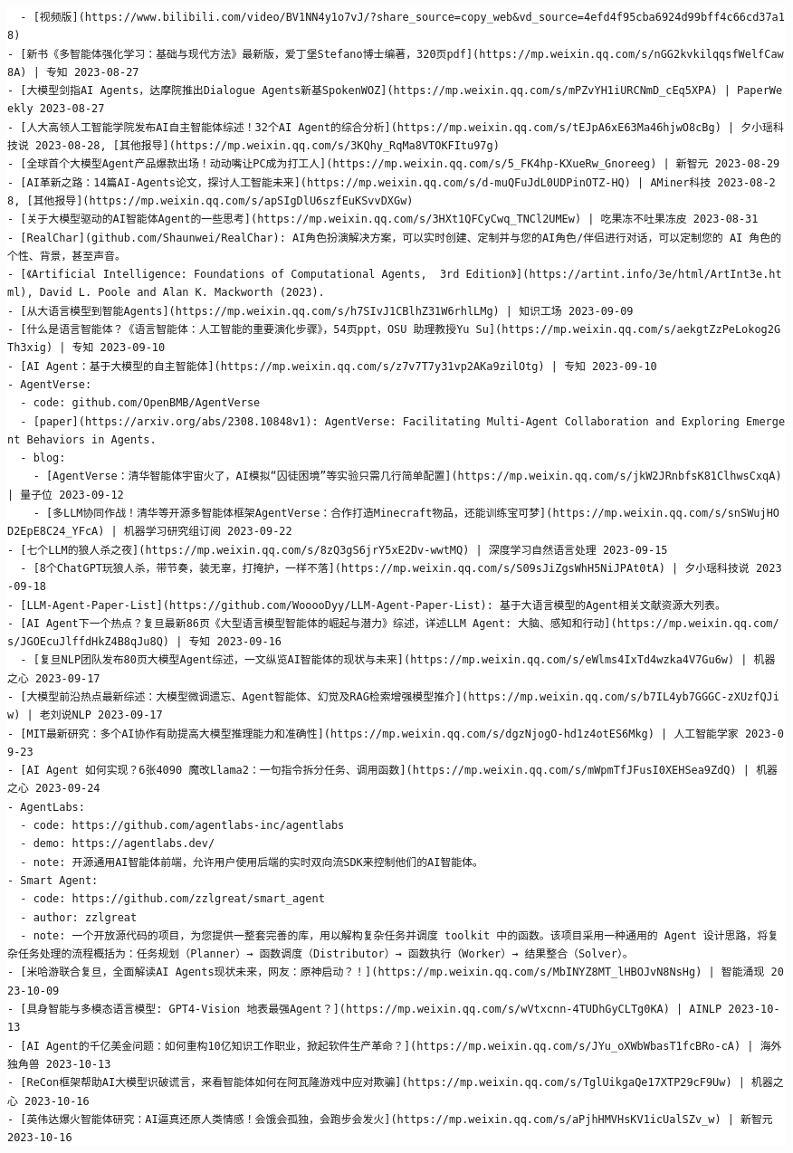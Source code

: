       - [视频版](https://www.bilibili.com/video/BV1NN4y1o7vJ/?share_source=copy_web&vd_source=4efd4f95cba6924d99bff4c66cd37a18)
    - [新书《多智能体强化学习：基础与现代方法》最新版，爱丁堡Stefano博士编著，320页pdf](https://mp.weixin.qq.com/s/nGG2kvkilqqsfWelfCaw8A) | 专知 2023-08-27
    - [大模型剑指AI Agents，达摩院推出Dialogue Agents新基SpokenWOZ](https://mp.weixin.qq.com/s/mPZvYH1iURCNmD_cEq5XPA) | PaperWeekly 2023-08-27
    - [人大高领人工智能学院发布AI自主智能体综述！32个AI Agent的综合分析](https://mp.weixin.qq.com/s/tEJpA6xE63Ma46hjwO8cBg) | 夕小瑶科技说 2023-08-28, [其他报导](https://mp.weixin.qq.com/s/3KQhy_RqMa8VTOKFItu97g)
    - [全球首个大模型Agent产品爆款出场！动动嘴让PC成为打工人](https://mp.weixin.qq.com/s/5_FK4hp-KXueRw_Gnoreeg) | 新智元 2023-08-29
    - [AI革新之路：14篇AI-Agents论文，探讨人工智能未来](https://mp.weixin.qq.com/s/d-muQFuJdL0UDPinOTZ-HQ) | AMiner科技 2023-08-28, [其他报导](https://mp.weixin.qq.com/s/apSIgDlU6szfEuKSvvDXGw)
    - [关于大模型驱动的AI智能体Agent的一些思考](https://mp.weixin.qq.com/s/3HXt1QFCyCwq_TNCl2UMEw) | 吃果冻不吐果冻皮 2023-08-31
    - [RealChar](github.com/Shaunwei/RealChar): AI角色扮演解决方案，可以实时创建、定制并与您的AI角色/伴侣进行对话，可以定制您的 AI 角色的个性、背景，甚至声音。
    - [《Artificial Intelligence: Foundations of Computational Agents,  3rd Edition》](https://artint.info/3e/html/ArtInt3e.html), David L. Poole and Alan K. Mackworth (2023).
    - [从大语言模型到智能Agents](https://mp.weixin.qq.com/s/h7SIvJ1CBlhZ31W6rhlLMg) | 知识工场 2023-09-09
    - [什么是语言智能体？《语言智能体：人工智能的重要演化步骤》，54页ppt，OSU 助理教授Yu Su](https://mp.weixin.qq.com/s/aekgtZzPeLokog2GTh3xig) | 专知 2023-09-10
    - [AI Agent：基于大模型的自主智能体](https://mp.weixin.qq.com/s/z7v7T7y31vp2AKa9zilOtg) | 专知 2023-09-10
    - AgentVerse:
      - code: github.com/OpenBMB/AgentVerse
      - [paper](https://arxiv.org/abs/2308.10848v1): AgentVerse: Facilitating Multi-Agent Collaboration and Exploring Emergent Behaviors in Agents.
      - blog:
        - [AgentVerse：清华智能体宇宙火了，AI模拟“囚徒困境”等实验只需几行简单配置](https://mp.weixin.qq.com/s/jkW2JRnbfsK81ClhwsCxqA) | 量子位 2023-09-12
        - [多LLM协同作战！清华等开源多智能体框架AgentVerse：合作打造Minecraft物品，还能训练宝可梦](https://mp.weixin.qq.com/s/snSWujHOD2EpE8C24_YFcA) | 机器学习研究组订阅 2023-09-22
    - [七个LLM的狼人杀之夜](https://mp.weixin.qq.com/s/8zQ3gS6jrY5xE2Dv-wwtMQ) | 深度学习自然语言处理 2023-09-15
      - [8个ChatGPT玩狼人杀，带节奏，装无辜，打掩护，一样不落](https://mp.weixin.qq.com/s/S09sJiZgsWhH5NiJPAt0tA) | 夕小瑶科技说 2023-09-18
    - [LLM-Agent-Paper-List](https://github.com/WooooDyy/LLM-Agent-Paper-List): 基于大语言模型的Agent相关文献资源大列表。
    - [AI Agent下一个热点？复旦最新86页《大型语言模型智能体的崛起与潜力》综述，详述LLM Agent: 大脑、感知和行动](https://mp.weixin.qq.com/s/JGOEcuJlffdHkZ4B8qJu8Q) | 专知 2023-09-16
      - [复旦NLP团队发布80页大模型Agent综述，一文纵览AI智能体的现状与未来](https://mp.weixin.qq.com/s/eWlms4IxTd4wzka4V7Gu6w) | 机器之心 2023-09-17
    - [大模型前沿热点最新综述：大模型微调遗忘、Agent智能体、幻觉及RAG检索增强模型推介](https://mp.weixin.qq.com/s/b7IL4yb7GGGC-zXUzfQJiw) | 老刘说NLP 2023-09-17
    - [MIT最新研究：多个AI协作有助提高大模型推理能力和准确性](https://mp.weixin.qq.com/s/dgzNjogO-hd1z4otES6Mkg) | 人工智能学家 2023-09-23
    - [AI Agent 如何实现？6张4090 魔改Llama2：一句指令拆分任务、调用函数](https://mp.weixin.qq.com/s/mWpmTfJFusI0XEHSea9ZdQ) | 机器之心 2023-09-24
    - AgentLabs:
      - code: https://github.com/agentlabs-inc/agentlabs
      - demo: https://agentlabs.dev/
      - note: 开源通用AI智能体前端，允许用户使用后端的实时双向流SDK来控制他们的AI智能体。
    - Smart Agent:
      - code: https://github.com/zzlgreat/smart_agent
      - author: zzlgreat
      - note: 一个开放源代码的项目，为您提供一整套完善的库，用以解构复杂任务并调度 toolkit 中的函数。该项目采用一种通用的 Agent 设计思路，将复杂任务处理的流程概括为：任务规划（Planner）→ 函数调度（Distributor）→ 函数执行（Worker）→ 结果整合（Solver）。
    - [米哈游联合复旦，全面解读AI Agents现状未来，网友：原神启动？！](https://mp.weixin.qq.com/s/MbINYZ8MT_lHBOJvN8NsHg) | 智能涌现 2023-10-09
    - [具身智能与多模态语言模型: GPT4-Vision 地表最强Agent？](https://mp.weixin.qq.com/s/wVtxcnn-4TUDhGyCLTg0KA) | AINLP 2023-10-13
    - [AI Agent的千亿美金问题：如何重构10亿知识工作职业，掀起软件生产革命？](https://mp.weixin.qq.com/s/JYu_oXWbWbasT1fcBRo-cA) | 海外独角兽 2023-10-13
    - [ReCon框架帮助AI大模型识破谎言，来看智能体如何在阿瓦隆游戏中应对欺骗](https://mp.weixin.qq.com/s/TglUikgaQe17XTP29cF9Uw) | 机器之心 2023-10-16
    - [英伟达爆火智能体研究：AI逼真还原人类情感！会饿会孤独，会跑步会发火](https://mp.weixin.qq.com/s/aPjhHMVHsKV1icUalSZv_w) | 新智元 2023-10-16